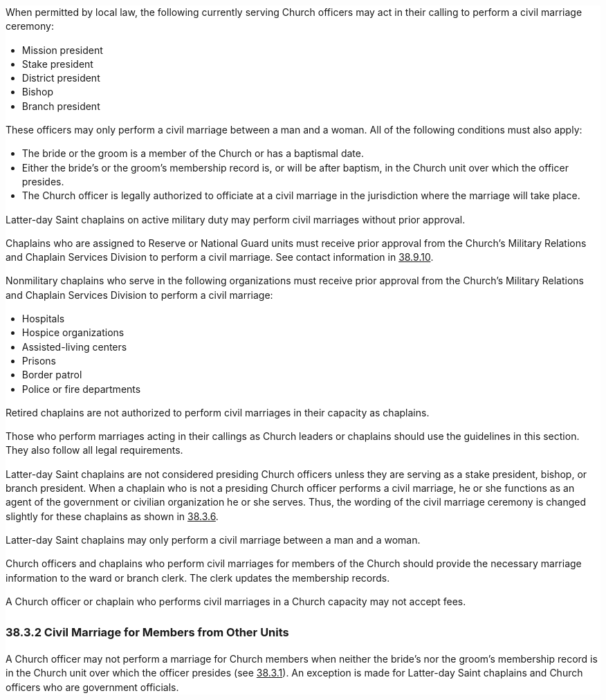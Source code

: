When permitted by local law, the following currently serving Church officers may act in their calling to perform a civil marriage ceremony:

* Mission president
* Stake president
* District president
* Bishop
* Branch president

These officers may only perform a civil marriage between a man and a woman. All of the following conditions must also apply:

* The bride or the groom is a member of the Church or has a baptismal date.
* Either the bride’s or the groom’s membership record is, or will be after baptism, in the Church unit over which the officer presides.
* The Church officer is legally authorized to officiate at a civil marriage in the jurisdiction where the marriage will take place.

Latter-day Saint chaplains on active military duty may perform civil marriages without prior approval.

Chaplains who are assigned to Reserve or National Guard units must receive prior approval from the Church’s Military Relations and Chaplain Services Division to perform a civil marriage. See contact information in [38.9.10](38-church-policies-and-guidelines.md#38910-other-information).

Nonmilitary chaplains who serve in the following organizations must receive prior approval from the Church’s Military Relations and Chaplain Services Division to perform a civil marriage:

* Hospitals
* Hospice organizations
* Assisted-living centers
* Prisons
* Border patrol
* Police or fire departments

Retired chaplains are not authorized to perform civil marriages in their capacity as chaplains.

Those who perform marriages acting in their callings as Church leaders or chaplains should use the guidelines in this section. They also follow all legal requirements.

Latter-day Saint chaplains are not considered presiding Church officers unless they are serving as a stake president, bishop, or branch president. When a chaplain who is not a presiding Church officer performs a civil marriage, he or she functions as an agent of the government or civilian organization he or she serves. Thus, the wording of the civil marriage ceremony is changed slightly for these chaplains as shown in [38.3.6](38-church-policies-and-guidelines.md#3836-civil-marriage-ceremony).

Latter-day Saint chaplains may only perform a civil marriage between a man and a woman.

Church officers and chaplains who perform civil marriages for members of the Church should provide the necessary marriage information to the ward or branch clerk. The clerk updates the membership records.

A Church officer or chaplain who performs civil marriages in a Church capacity may not accept fees.

### 38.3.2 Civil Marriage for Members from Other Units

A Church officer may not perform a marriage for Church members when neither the bride’s nor the groom’s membership record is in the Church unit over which the officer presides (see [38.3.1](38-church-policies-and-guidelines.md#3831-who-may-perform-a-civil-marriage)). An exception is made for Latter-day Saint chaplains and Church officers who are government officials.
